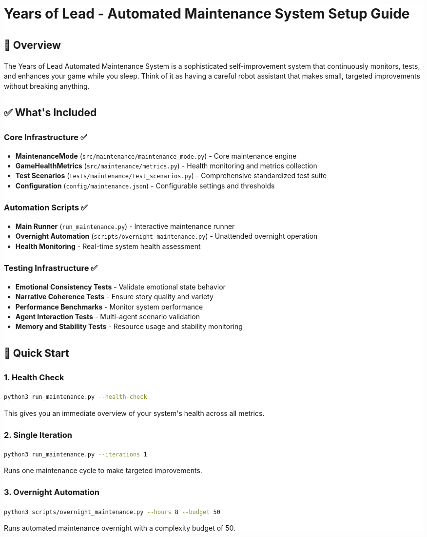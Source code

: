 # Years of Lead - Automated Maintenance System Setup Guide

## 🎯 Overview

The Years of Lead Automated Maintenance System is a sophisticated self-improvement system that continuously monitors, tests, and enhances your game while you sleep. Think of it as having a careful robot assistant that makes small, targeted improvements without breaking anything.

## ✅ What's Included

### Core Infrastructure ✅
- **MaintenanceMode** (`src/maintenance/maintenance_mode.py`) - Core maintenance engine
- **GameHealthMetrics** (`src/maintenance/metrics.py`) - Health monitoring and metrics collection
- **Test Scenarios** (`tests/maintenance/test_scenarios.py`) - Comprehensive standardized test suite
- **Configuration** (`config/maintenance.json`) - Configurable settings and thresholds

### Automation Scripts ✅
- **Main Runner** (`run_maintenance.py`) - Interactive maintenance runner
- **Overnight Automation** (`scripts/overnight_maintenance.py`) - Unattended overnight operation
- **Health Monitoring** - Real-time system health assessment

### Testing Infrastructure ✅
- **Emotional Consistency Tests** - Validate emotional state behavior
- **Narrative Coherence Tests** - Ensure story quality and variety
- **Performance Benchmarks** - Monitor system performance
- **Agent Interaction Tests** - Multi-agent scenario validation
- **Memory and Stability Tests** - Resource usage and stability monitoring

## 🚀 Quick Start

### 1. Health Check
```bash
python3 run_maintenance.py --health-check
```
This gives you an immediate overview of your system's health across all metrics.

### 2. Single Iteration
```bash
python3 run_maintenance.py --iterations 1
```
Runs one maintenance cycle to make targeted improvements.

### 3. Overnight Automation
```bash
python3 scripts/overnight_maintenance.py --hours 8 --budget 50
```
Runs automated maintenance overnight with a complexity budget of 50.
